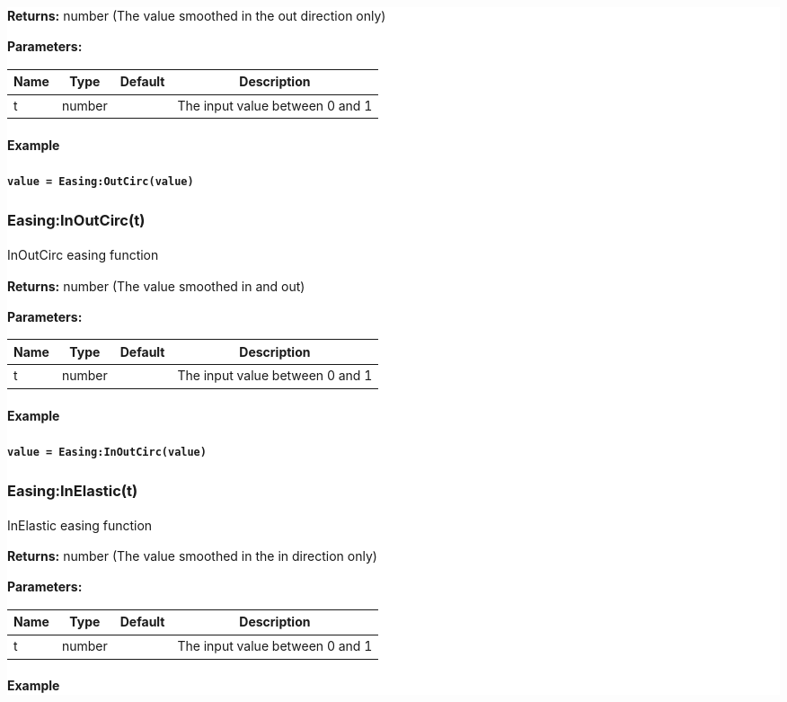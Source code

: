 **Returns:** number  (The value smoothed in the out direction only)


**Parameters:**

<table data-full-width="false">
<thead><tr><th>Name</th><th>Type</th><th>Default</th><th>Description</th></tr></thead>
<tbody><tr><td>t</td><td>number</td><td></td><td>The input value between 0 and 1</td></tr></tbody></table>




#### Example

<pre class="language-lua"><code class="lang-lua"><strong>value = Easing:OutCirc(value)</strong></code></pre>




### Easing:InOutCirc(t)

InOutCirc easing function

**Returns:** number  (The value smoothed in and out)


**Parameters:**

<table data-full-width="false">
<thead><tr><th>Name</th><th>Type</th><th>Default</th><th>Description</th></tr></thead>
<tbody><tr><td>t</td><td>number</td><td></td><td>The input value between 0 and 1</td></tr></tbody></table>




#### Example

<pre class="language-lua"><code class="lang-lua"><strong>value = Easing:InOutCirc(value)</strong></code></pre>




### Easing:InElastic(t)

InElastic easing function

**Returns:** number  (The value smoothed in the in direction only)


**Parameters:**

<table data-full-width="false">
<thead><tr><th>Name</th><th>Type</th><th>Default</th><th>Description</th></tr></thead>
<tbody><tr><td>t</td><td>number</td><td></td><td>The input value between 0 and 1</td></tr></tbody></table>




#### Example
